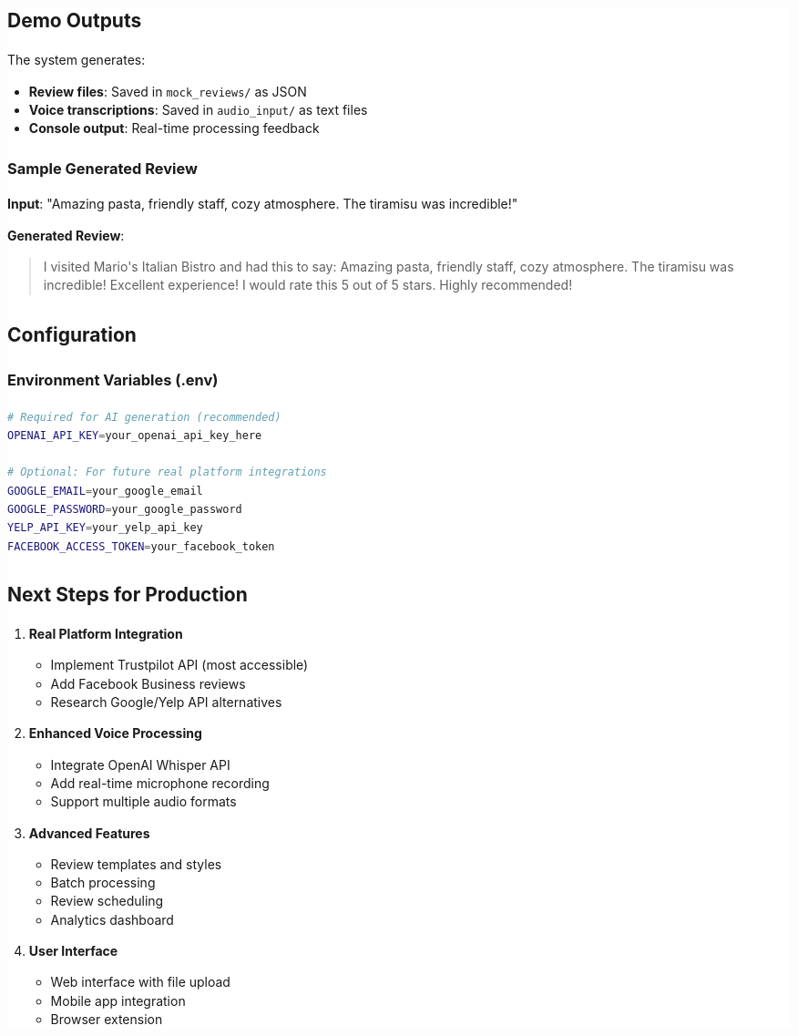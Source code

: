 ## Demo Outputs

The system generates:
- **Review files**: Saved in `mock_reviews/` as JSON
- **Voice transcriptions**: Saved in `audio_input/` as text files
- **Console output**: Real-time processing feedback

### Sample Generated Review

**Input**: "Amazing pasta, friendly staff, cozy atmosphere. The tiramisu was incredible!"

**Generated Review**: 
> I visited Mario's Italian Bistro and had this to say: Amazing pasta, friendly staff, cozy atmosphere. The tiramisu was incredible! Excellent experience! I would rate this 5 out of 5 stars. Highly recommended!

## Configuration

### Environment Variables (.env)
```bash
# Required for AI generation (recommended)
OPENAI_API_KEY=your_openai_api_key_here

# Optional: For future real platform integrations
GOOGLE_EMAIL=your_google_email
GOOGLE_PASSWORD=your_google_password
YELP_API_KEY=your_yelp_api_key
FACEBOOK_ACCESS_TOKEN=your_facebook_token
```

## Next Steps for Production

1. **Real Platform Integration**
   - Implement Trustpilot API (most accessible)
   - Add Facebook Business reviews
   - Research Google/Yelp API alternatives

2. **Enhanced Voice Processing**
   - Integrate OpenAI Whisper API
   - Add real-time microphone recording
   - Support multiple audio formats

3. **Advanced Features**
   - Review templates and styles
   - Batch processing
   - Review scheduling
   - Analytics dashboard

4. **User Interface**
   - Web interface with file upload
   - Mobile app integration
   - Browser extension
